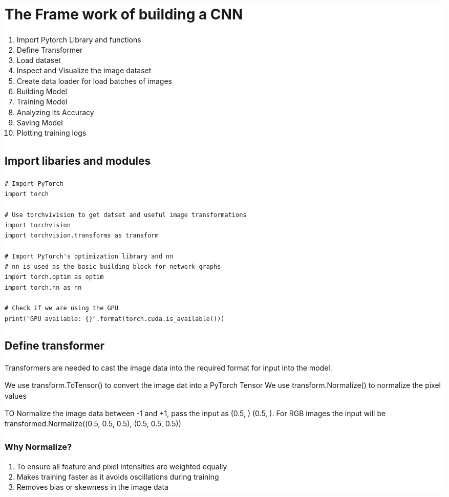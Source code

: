 # The Frame work of building a CNN
1. Import Pytorch Library and functions
2. Define Transformer
3. Load dataset
4. Inspect and Visualize the image dataset
5. Create data loader for load batches of images
6. Building Model
7. Training Model
8. Analyzing its Accuracy
9. Saving Model
10. Plotting training logs


## Import libaries and modules

    # Import PyTorch
    import torch
    
    # Use torchvivision to get datset and useful image transformations
    import torchvision
    import torchvision.transforms as transform

    # Import PyTorch's optimization library and nn
    # nn is used as the basic building block for network graphs
    import torch.optim as optim
    import torch.nn as nn

    # Check if we are using the GPU
    print("GPU available: {}".format(torch.cuda.is_available()))



## Define transformer
Transformers are needed to cast the image data into the required format for input into the model.

We use transform.ToTensor() to convert the image dat into a PyTorch Tensor
We use transform.Normalize() to normalize  the pixel values

TO Normalize the image data between -1 and +1, pass the input as (0.5, ) (0.5, ). For RGB images the input will be transformed.Normalize((0.5, 0.5, 0.5), (0.5, 0.5, 0.5))

### Why Normalize?
1. To ensure all feature and pixel intensities are weighted equally
2. Makes training faster as it avoids oscillations during training
3. Removes bias or skewness in the image data
